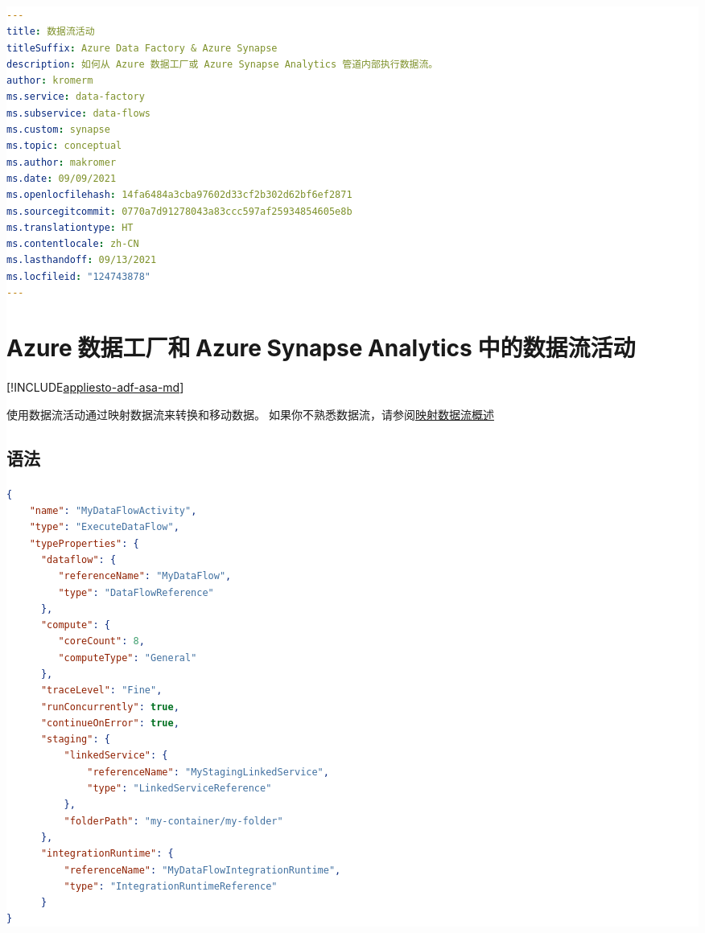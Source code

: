 ```yaml
---
title: 数据流活动
titleSuffix: Azure Data Factory & Azure Synapse
description: 如何从 Azure 数据工厂或 Azure Synapse Analytics 管道内部执行数据流。
author: kromerm
ms.service: data-factory
ms.subservice: data-flows
ms.custom: synapse
ms.topic: conceptual
ms.author: makromer
ms.date: 09/09/2021
ms.openlocfilehash: 14fa6484a3cba97602d33cf2b302d62bf6ef2871
ms.sourcegitcommit: 0770a7d91278043a83ccc597af25934854605e8b
ms.translationtype: HT
ms.contentlocale: zh-CN
ms.lasthandoff: 09/13/2021
ms.locfileid: "124743878"
---
```

# <a name="data-flow-activity-in-azure-data-factory-and-azure-synapse-analytics"></a>Azure 数据工厂和 Azure Synapse Analytics 中的数据流活动

[!INCLUDE[appliesto-adf-asa-md](includes/appliesto-adf-asa-md.md)]

使用数据流活动通过映射数据流来转换和移动数据。 如果你不熟悉数据流，请参阅[映射数据流概述](concepts-data-flow-overview.md)

## <a name="syntax"></a>语法

```json
{
    "name": "MyDataFlowActivity",
    "type": "ExecuteDataFlow",
    "typeProperties": {
      "dataflow": {
         "referenceName": "MyDataFlow",
         "type": "DataFlowReference"
      },
      "compute": {
         "coreCount": 8,
         "computeType": "General"
      },
      "traceLevel": "Fine",
      "runConcurrently": true,
      "continueOnError": true,      
      "staging": {
          "linkedService": {
              "referenceName": "MyStagingLinkedService",
              "type": "LinkedServiceReference"
          },
          "folderPath": "my-container/my-folder"
      },
      "integrationRuntime": {
          "referenceName": "MyDataFlowIntegrationRuntime",
          "type": "IntegrationRuntimeReference"
      }
}

```
